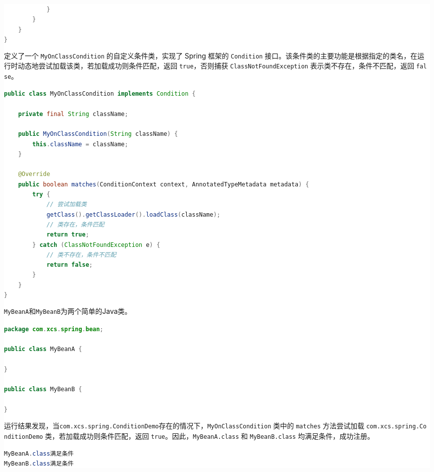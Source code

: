 ```java
            }
        }
    }
}
```

定义了一个 `MyOnClassCondition` 的自定义条件类，实现了 Spring 框架的 `Condition` 接口。该条件类的主要功能是根据指定的类名，在运行时动态地尝试加载该类，若加载成功则条件匹配，返回 `true`，否则捕获 `ClassNotFoundException` 表示类不存在，条件不匹配，返回 `false`。

```java
public class MyOnClassCondition implements Condition {

    private final String className;

    public MyOnClassCondition(String className) {
        this.className = className;
    }

    @Override
    public boolean matches(ConditionContext context, AnnotatedTypeMetadata metadata) {
        try {
            // 尝试加载类
            getClass().getClassLoader().loadClass(className);
            // 类存在，条件匹配
            return true;
        } catch (ClassNotFoundException e) {
            // 类不存在，条件不匹配
            return false;
        }
    }
}
```

`MyBeanA`和`MyBeanB`为两个简单的Java类。

```java
package com.xcs.spring.bean;

public class MyBeanA {

}

public class MyBeanB {

}
```

运行结果发现，当`com.xcs.spring.ConditionDemo`存在的情况下，`MyOnClassCondition` 类中的 `matches` 方法尝试加载 `com.xcs.spring.ConditionDemo` 类，若加载成功则条件匹配，返回 `true`。因此，`MyBeanA.class` 和 `MyBeanB.class` 均满足条件，成功注册。

```java
MyBeanA.class满足条件
MyBeanB.class满足条件
```
